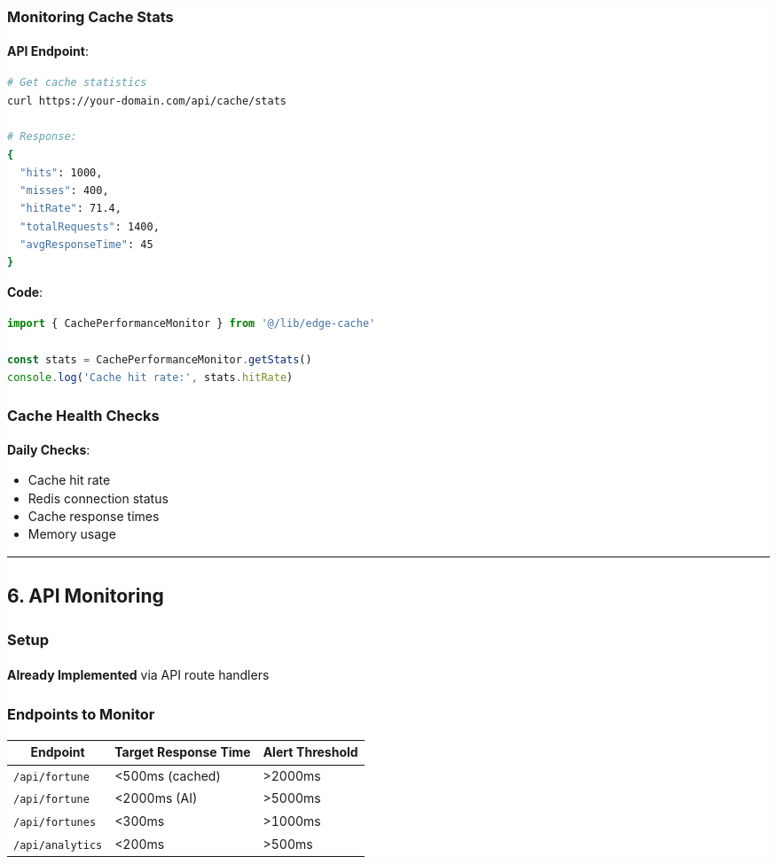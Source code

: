 ### Monitoring Cache Stats

**API Endpoint**:
```bash
# Get cache statistics
curl https://your-domain.com/api/cache/stats

# Response:
{
  "hits": 1000,
  "misses": 400,
  "hitRate": 71.4,
  "totalRequests": 1400,
  "avgResponseTime": 45
}
```

**Code**:
```typescript
import { CachePerformanceMonitor } from '@/lib/edge-cache'

const stats = CachePerformanceMonitor.getStats()
console.log('Cache hit rate:', stats.hitRate)
```

### Cache Health Checks

**Daily Checks**:
- Cache hit rate
- Redis connection status
- Cache response times
- Memory usage

---

## 6. API Monitoring

### Setup

**Already Implemented** via API route handlers

### Endpoints to Monitor

| Endpoint | Target Response Time | Alert Threshold |
|----------|---------------------|-----------------|
| `/api/fortune` | <500ms (cached) | >2000ms |
| `/api/fortune` | <2000ms (AI) | >5000ms |
| `/api/fortunes` | <300ms | >1000ms |
| `/api/analytics` | <200ms | >500ms |

